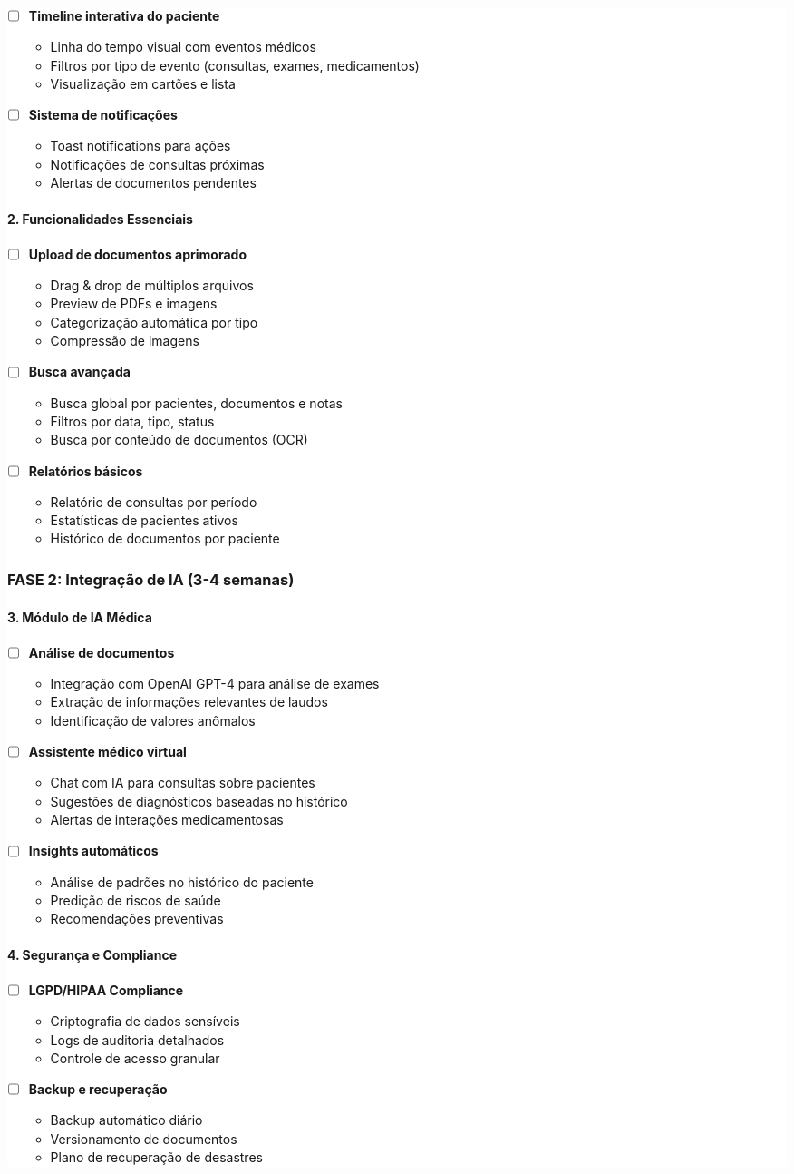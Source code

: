 - [ ] **Timeline interativa do paciente**
  - Linha do tempo visual com eventos médicos
  - Filtros por tipo de evento (consultas, exames, medicamentos)
  - Visualização em cartões e lista
  
- [ ] **Sistema de notificações**
  - Toast notifications para ações
  - Notificações de consultas próximas
  - Alertas de documentos pendentes

#### 2. **Funcionalidades Essenciais**
- [ ] **Upload de documentos aprimorado**
  - Drag & drop de múltiplos arquivos
  - Preview de PDFs e imagens
  - Categorização automática por tipo
  - Compressão de imagens
  
- [ ] **Busca avançada**
  - Busca global por pacientes, documentos e notas
  - Filtros por data, tipo, status
  - Busca por conteúdo de documentos (OCR)
  
- [ ] **Relatórios básicos**
  - Relatório de consultas por período
  - Estatísticas de pacientes ativos
  - Histórico de documentos por paciente

### **FASE 2: Integração de IA (3-4 semanas)**

#### 3. **Módulo de IA Médica**
- [ ] **Análise de documentos**
  - Integração com OpenAI GPT-4 para análise de exames
  - Extração de informações relevantes de laudos
  - Identificação de valores anômalos
  
- [ ] **Assistente médico virtual**
  - Chat com IA para consultas sobre pacientes
  - Sugestões de diagnósticos baseadas no histórico
  - Alertas de interações medicamentosas
  
- [ ] **Insights automáticos**
  - Análise de padrões no histórico do paciente
  - Predição de riscos de saúde
  - Recomendações preventivas

#### 4. **Segurança e Compliance**
- [ ] **LGPD/HIPAA Compliance**
  - Criptografia de dados sensíveis
  - Logs de auditoria detalhados
  - Controle de acesso granular
  
- [ ] **Backup e recuperação**
  - Backup automático diário
  - Versionamento de documentos
  - Plano de recuperação de desastres
